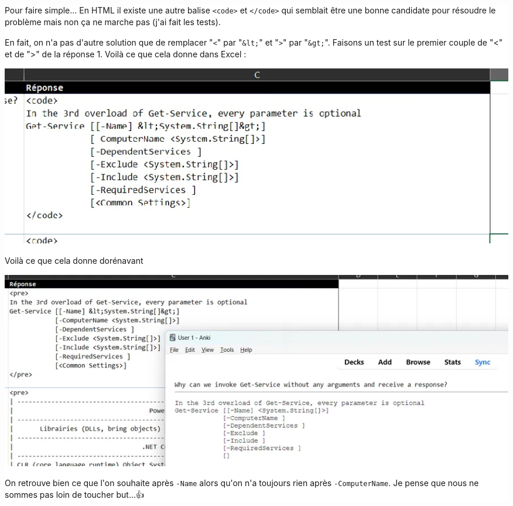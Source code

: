 
Pour faire simple... En HTML il existe une autre balise `<code>` et `</code>` qui semblait être une bonne candidate pour résoudre le problème mais non ça ne marche pas (j'ai fait les tests).

En fait, on n'a pas d'autre solution que de remplacer "`<`" par "`&lt;`" et "`>`" par "`&gt;`". Faisons un test sur le premier couple de "<" et de ">" de la réponse 1. Voilà ce que cela donne dans Excel :

<div align="center">
<img src="./assets/image-15.webp" alt="" width="900" loading="lazy"/>
</div>


Voilà ce que cela donne dorénavant

<div align="center">
<img src="./assets/image-16.webp" alt="" width="900" loading="lazy"/>
</div>


On retrouve bien ce que l'on souhaite après `-Name` alors qu'on n'a toujours rien après `-ComputerName`. Je pense que nous ne sommes pas loin de toucher but...👍
